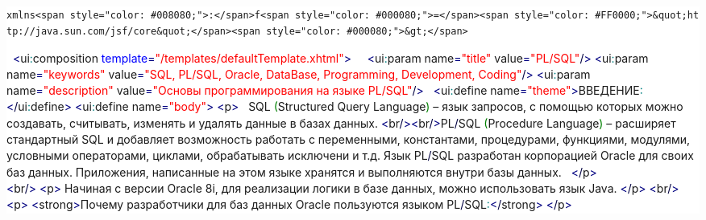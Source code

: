 	xmlns<span style="color: #008080;">:</span>f<span style="color: #000080;">=</span><span style="color: #FF0000;">&quot;http://java.sun.com/jsf/core&quot;</span><span style="color: #000080;">&gt;</span>
&nbsp;
<span style="color: #000080;">&lt;</span>ui<span style="color: #008080;">:</span>composition <span style="color: #0000ff;">template</span><span style="color: #000080;">=</span><span style="color: #FF0000;">&quot;/templates/defaultTemplate.xhtml&quot;</span><span style="color: #000080;">&gt;</span>
&nbsp;
&nbsp;
     <span style="color: #000080;">&lt;</span>ui<span style="color: #008080;">:</span>param name<span style="color: #000080;">=</span><span style="color: #FF0000;">&quot;title&quot;</span> value<span style="color: #000080;">=</span><span style="color: #FF0000;">&quot;PL/SQL&quot;</span><span style="color: #000040;">/</span><span style="color: #000080;">&gt;</span>
     <span style="color: #000080;">&lt;</span>ui<span style="color: #008080;">:</span>param name<span style="color: #000080;">=</span><span style="color: #FF0000;">&quot;keywords&quot;</span> value<span style="color: #000080;">=</span><span style="color: #FF0000;">&quot;SQL, PL/SQL, Oracle,  DataBase, Programming, Development, Coding&quot;</span><span style="color: #000040;">/</span><span style="color: #000080;">&gt;</span>
     <span style="color: #000080;">&lt;</span>ui<span style="color: #008080;">:</span>param name<span style="color: #000080;">=</span><span style="color: #FF0000;">&quot;description&quot;</span> value<span style="color: #000080;">=</span><span style="color: #FF0000;">&quot;Основы программирования на языке PL/SQL&quot;</span><span style="color: #000040;">/</span><span style="color: #000080;">&gt;</span>
&nbsp;
     <span style="color: #000080;">&lt;</span>ui<span style="color: #008080;">:</span>define name<span style="color: #000080;">=</span><span style="color: #FF0000;">&quot;theme&quot;</span><span style="color: #000080;">&gt;</span>ВВЕДЕНИЕ<span style="color: #008080;">:</span><span style="color: #000080;">&lt;</span><span style="color: #000040;">/</span>ui<span style="color: #008080;">:</span>define<span style="color: #000080;">&gt;</span>
     <span style="color: #000080;">&lt;</span>ui<span style="color: #008080;">:</span>define name<span style="color: #000080;">=</span><span style="color: #FF0000;">&quot;body&quot;</span><span style="color: #000080;">&gt;</span>
  <span style="color: #000080;">&lt;</span>p<span style="color: #000080;">&gt;</span>
&nbsp;
     SQL <span style="color: #008000;">&#40;</span>Structured Query Language<span style="color: #008000;">&#41;</span> – язык запросов, с помощью которых можно создавать, считывать, изменять и удалять данные в базах данных.
		<span style="color: #000080;">&lt;</span>br<span style="color: #000040;">/</span><span style="color: #000080;">&gt;&lt;</span>br<span style="color: #000040;">/</span><span style="color: #000080;">&gt;</span>PL<span style="color: #000040;">/</span>SQL <span style="color: #008000;">&#40;</span>Procedure Language<span style="color: #008000;">&#41;</span> – расширяет стандартный SQL и добавляет возможность работать с переменными, константами, процедурами, функциями, модулями, условными операторами, циклами, обрабатывать исключени и т.д. Язык PL<span style="color: #000040;">/</span>SQL разработан корпорацией Oracle для своих баз данных. Приложения, написанные на этом языке хранятся и выполняются внутри базы данных.
&nbsp;
   <span style="color: #000080;">&lt;</span><span style="color: #000040;">/</span>p<span style="color: #000080;">&gt;</span>  
<span style="color: #000080;">&lt;</span>br<span style="color: #000040;">/</span><span style="color: #000080;">&gt;</span>
 <span style="color: #000080;">&lt;</span>p<span style="color: #000080;">&gt;</span>
     Начиная с версии Oracle 8i, для реализации логики в базе данных, можно использовать язык Java.
<span style="color: #000080;">&lt;</span><span style="color: #000040;">/</span>p<span style="color: #000080;">&gt;</span>
<span style="color: #000080;">&lt;</span>br<span style="color: #000040;">/</span><span style="color: #000080;">&gt;</span>
&nbsp;
<span style="color: #000080;">&lt;</span>p<span style="color: #000080;">&gt;</span>
<span style="color: #000080;">&lt;</span>strong<span style="color: #000080;">&gt;</span>Почему разработчики для баз данных Oracle пользуются языком PL<span style="color: #000040;">/</span>SQL<span style="color: #008080;">:</span><span style="color: #000080;">&lt;</span><span style="color: #000040;">/</span>strong<span style="color: #000080;">&gt;</span>
<span style="color: #000080;">&lt;</span><span style="color: #000040;">/</span>p<span style="color: #000080;">&gt;</span>